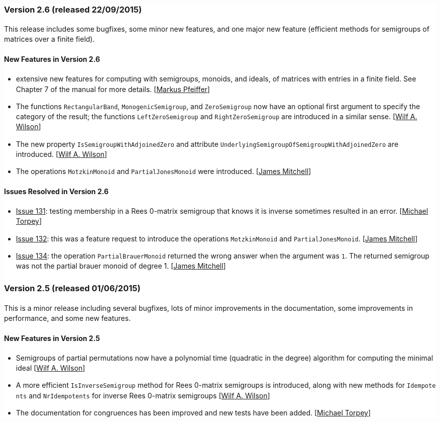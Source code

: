 ### Version 2.6 (released 22/09/2015)

This release includes some bugfixes, some minor new features, and one major new feature (efficient methods for semigroups of matrices over a finite field).

#### New Features in Version 2.6

* extensive new features for computing with semigroups, monoids, and ideals, of
 matrices with entries in a finite field.  See Chapter 7 of the manual for more
 details. [[Markus Pfeiffer](http://morphism.de/~markusp/)]

* The functions `RectangularBand`, `MonogenicSemigroup`, and `ZeroSemigroup`
now have an optional first argument to specify the category of the result;
the functions `LeftZeroSemigroup` and `RightZeroSemigroup` are introduced
in a similar sense.
[[Wilf A. Wilson](http://wilf.me)]

* The new property `IsSemigroupWithAdjoinedZero` and attribute
`UnderlyingSemigroupOfSemigroupWithAdjoinedZero` are introduced.
[[Wilf A. Wilson](http://wilf.me)]

* The operations `MotzkinMonoid` and `PartialJonesMonoid` were introduced.
 [[James Mitchell](http://tinyurl.com/jdmitchell)]

#### Issues Resolved in Version 2.6

*  [Issue 131](https://bitbucket.org/james-d-mitchell/semigroups/issue/131/): testing membership in a Rees 0-matrix semigroup that knows it is inverse sometimes resulted in an error. [[Michael Torpey](http://www-circa.mcs.st-and.ac.uk/mct25/)]

*  [Issue 132](https://bitbucket.org/james-d-mitchell/semigroups/issue/132/): this was a feature request to introduce the operations `MotzkinMonoid` and `PartialJonesMonoid`.
[[James Mitchell](http://tinyurl.com/jdmitchell)]

*  [Issue 134](https://bitbucket.org/james-d-mitchell/semigroups/issue/134/): the operation `PartialBrauerMonoid` returned the wrong answer when the argument was `1`. The returned semigroup was not the partial brauer monoid of degree 1. 
[[James Mitchell](http://tinyurl.com/jdmitchell)]

### Version 2.5 (released 01/06/2015)

This is a minor release including several bugfixes, lots of minor improvements in the documentation, some improvements in performance, and some new features.

#### New Features in Version 2.5

* Semigroups of partial permutations now have a polynomial time
(quadratic in the degree) algorithm for computing the minimal ideal
[[Wilf A. Wilson](http://wilf.me)]

* A more efficient `IsInverseSemigroup` method for Rees 0-matrix semigroups
is introduced, along with new methods for `Idempotents` and
`NrIdempotents` for inverse Rees 0-matrix semigroups
[[Wilf A. Wilson](http://wilf.me)]

* The documentation for congruences has been improved and new tests have
been added. [[Michael Torpey](http://www-circa.mcs.st-and.ac.uk/mct25/)]

